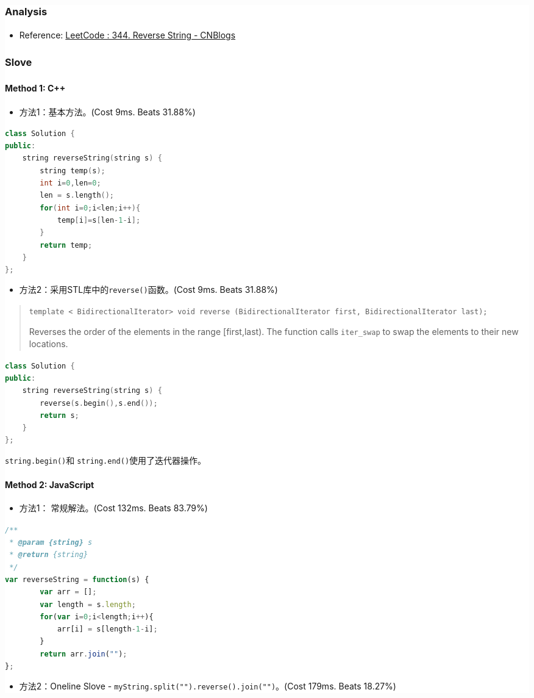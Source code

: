 ### Analysis
* Reference: [LeetCode : 344. Reverse String - CNBlogs](http://www.cnblogs.com/sthv/p/5457464.html)

### Slove
#### Method 1: C++

* 方法1：基本方法。(Cost 9ms. Beats 31.88%)

```cpp
class Solution {
public:
    string reverseString(string s) {
        string temp(s);
        int i=0,len=0;
        len = s.length();
        for(int i=0;i<len;i++){
            temp[i]=s[len-1-i];
        }
        return temp;
    }
};
```

* 方法2：采用STL库中的`reverse()`函数。(Cost 9ms. Beats 31.88%)

> `template < BidirectionalIterator> void reverse (BidirectionalIterator first, BidirectionalIterator last);` 
>
>Reverses the order of the elements in the range [first,last).
> The function calls `iter_swap` to swap the elements to their new locations.


```cpp
class Solution {
public:
    string reverseString(string s) {
        reverse(s.begin(),s.end());
        return s;
    }
};
```
`string.begin()`和 `string.end()`使用了迭代器操作。
 
#### Method 2: JavaScript
* 方法1： 常规解法。(Cost 132ms. Beats 83.79%)

```javascript
/**
 * @param {string} s
 * @return {string}
 */
var reverseString = function(s) {
	    var arr = [];
	    var length = s.length;
	    for(var i=0;i<length;i++){
	        arr[i] = s[length-1-i];
	    }
	    return arr.join("");
};
```
* 方法2：Oneline Slove - `myString.split("").reverse().join("")`。(Cost 179ms. Beats 18.27%)
